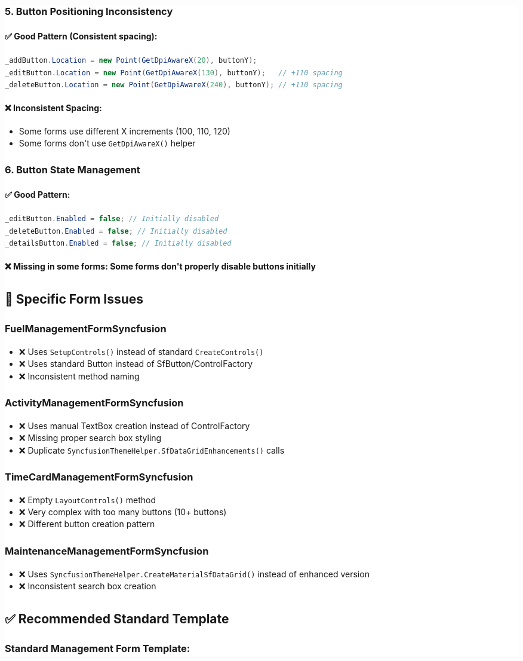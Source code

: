 ### 5. **Button Positioning Inconsistency**

#### ✅ **Good Pattern (Consistent spacing):**
```csharp
_addButton.Location = new Point(GetDpiAwareX(20), buttonY);
_editButton.Location = new Point(GetDpiAwareX(130), buttonY);   // +110 spacing
_deleteButton.Location = new Point(GetDpiAwareX(240), buttonY); // +110 spacing
```

#### ❌ **Inconsistent Spacing:**
- Some forms use different X increments (100, 110, 120)
- Some forms don't use `GetDpiAwareX()` helper

### 6. **Button State Management**

#### ✅ **Good Pattern:**
```csharp
_editButton.Enabled = false; // Initially disabled
_deleteButton.Enabled = false; // Initially disabled
_detailsButton.Enabled = false; // Initially disabled
```

#### ❌ **Missing in some forms**: Some forms don't properly disable buttons initially

## 🎯 **Specific Form Issues**

### **FuelManagementFormSyncfusion**
- ❌ Uses `SetupControls()` instead of standard `CreateControls()`
- ❌ Uses standard Button instead of SfButton/ControlFactory
- ❌ Inconsistent method naming

### **ActivityManagementFormSyncfusion**
- ❌ Uses manual TextBox creation instead of ControlFactory
- ❌ Missing proper search box styling
- ❌ Duplicate `SyncfusionThemeHelper.SfDataGridEnhancements()` calls

### **TimeCardManagementFormSyncfusion**
- ❌ Empty `LayoutControls()` method
- ❌ Very complex with too many buttons (10+ buttons)
- ❌ Different button creation pattern

### **MaintenanceManagementFormSyncfusion**
- ❌ Uses `SyncfusionThemeHelper.CreateMaterialSfDataGrid()` instead of enhanced version
- ❌ Inconsistent search box creation

## ✅ **Recommended Standard Template**

### **Standard Management Form Template:**

